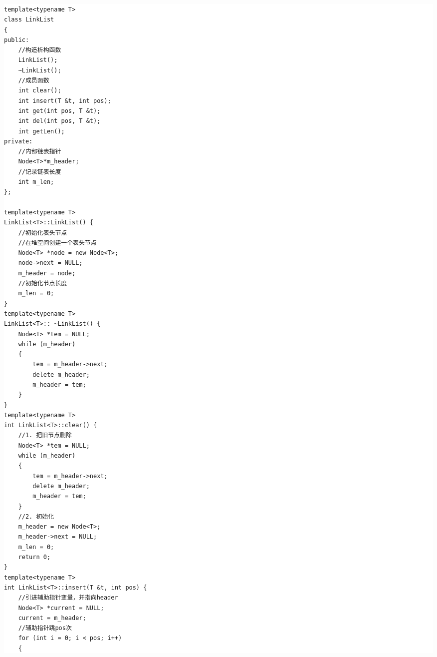     template<typename T>
    class LinkList
    {
    public:
    	//构造析构函数
    	LinkList();
    	~LinkList();
    	//成员函数
    	int clear();
    	int insert(T &t, int pos);
    	int get(int pos, T &t);
    	int del(int pos, T &t);
    	int getLen();
    private:
    	//内部链表指针
    	Node<T>*m_header;
    	//记录链表长度
    	int m_len;
    };
    
    template<typename T>
    LinkList<T>::LinkList() {
    	//初始化表头节点
    	//在堆空间创建一个表头节点
    	Node<T> *node = new Node<T>;
    	node->next = NULL;
    	m_header = node;
    	//初始化节点长度
    	m_len = 0;
    }
    template<typename T>
    LinkList<T>:: ~LinkList() {
    	Node<T> *tem = NULL;
    	while (m_header)
    	{
    		tem = m_header->next;
    		delete m_header;
    		m_header = tem;
    	}
    }
    template<typename T>
    int LinkList<T>::clear() {
    	//1. 把旧节点删除
    	Node<T> *tem = NULL;
    	while (m_header)
    	{
    		tem = m_header->next;
    		delete m_header;
    		m_header = tem;
    	}
    	//2. 初始化
    	m_header = new Node<T>;
    	m_header->next = NULL;
    	m_len = 0;
    	return 0;
    }
    template<typename T>
    int LinkList<T>::insert(T &t, int pos) {
    	//引进辅助指针变量，并指向header
    	Node<T> *current = NULL;
    	current = m_header;
    	//辅助指针跳pos次
    	for (int i = 0; i < pos; i++)
    	{